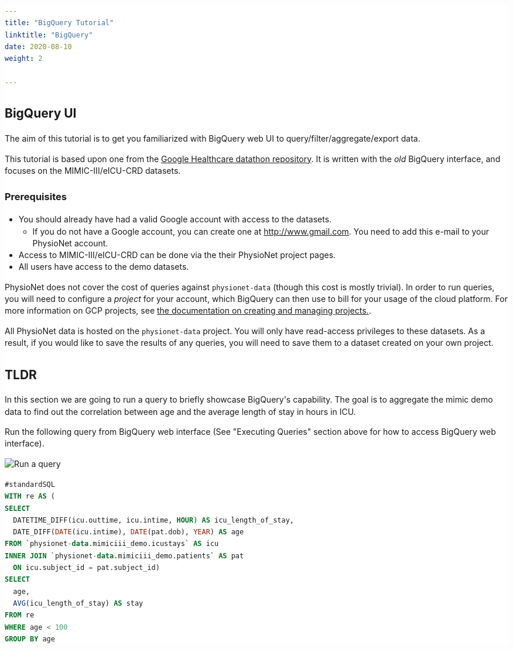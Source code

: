 ```yaml
---
title: "BigQuery Tutorial"
linktitle: "BigQuery"
date: 2020-08-10
weight: 2

---
```


## BigQuery UI

The aim of this tutorial is to get you familiarized with BigQuery web UI to
query/filter/aggregate/export data.

This tutorial is based upon one from the [Google Healthcare datathon repository](https://github.com/GoogleCloudPlatform/healthcare).
It is written with the *old* BigQuery interface, and focuses on the MIMIC-III/eICU-CRD datasets.

### Prerequisites

* You should already have had a valid Google account with access to the datasets.
  * If you do not have a Google account, you can create one at http://www.gmail.com. You need to add this e-mail to your PhysioNet account.
* Access to MIMIC-III/eICU-CRD can be done via the their PhysioNet project pages.
* All users have access to the demo datasets.

PhysioNet does not cover the cost of queries against `physionet-data`
(though this cost is mostly trivial). In order to run queries, you will need
to configure a *project* for your account, which BigQuery can then use to bill
for your usage of the cloud platform. For more information on GCP projects,
see [the documentation on creating and managing projects.](https://cloud.google.com/resource-manager/docs/creating-managing-projects).

All PhysioNet data is hosted on the `physionet-data` project. You will only have
read-access privileges to these datasets. As a result, if you would like to save
the results of any queries, you will need to save them to a dataset created
on your own project.

## TLDR

In this section we are going to run a query to briefly showcase BigQuery's
capability. The goal is to aggregate the mimic demo data to find out the
correlation between age and the average length of stay in hours in ICU.

Run the following query from BigQuery web interface (See "Executing Queries"
section above for how to access BigQuery web interface).

![Run a query](/img/bigquery/run_query.png)

```SQL
#standardSQL
WITH re AS (
SELECT
  DATETIME_DIFF(icu.outtime, icu.intime, HOUR) AS icu_length_of_stay,
  DATE_DIFF(DATE(icu.intime), DATE(pat.dob), YEAR) AS age
FROM `physionet-data.mimiciii_demo.icustays` AS icu
INNER JOIN `physionet-data.mimiciii_demo.patients` AS pat
  ON icu.subject_id = pat.subject_id)
SELECT
  age,
  AVG(icu_length_of_stay) AS stay
FROM re
WHERE age < 100
GROUP BY age
```